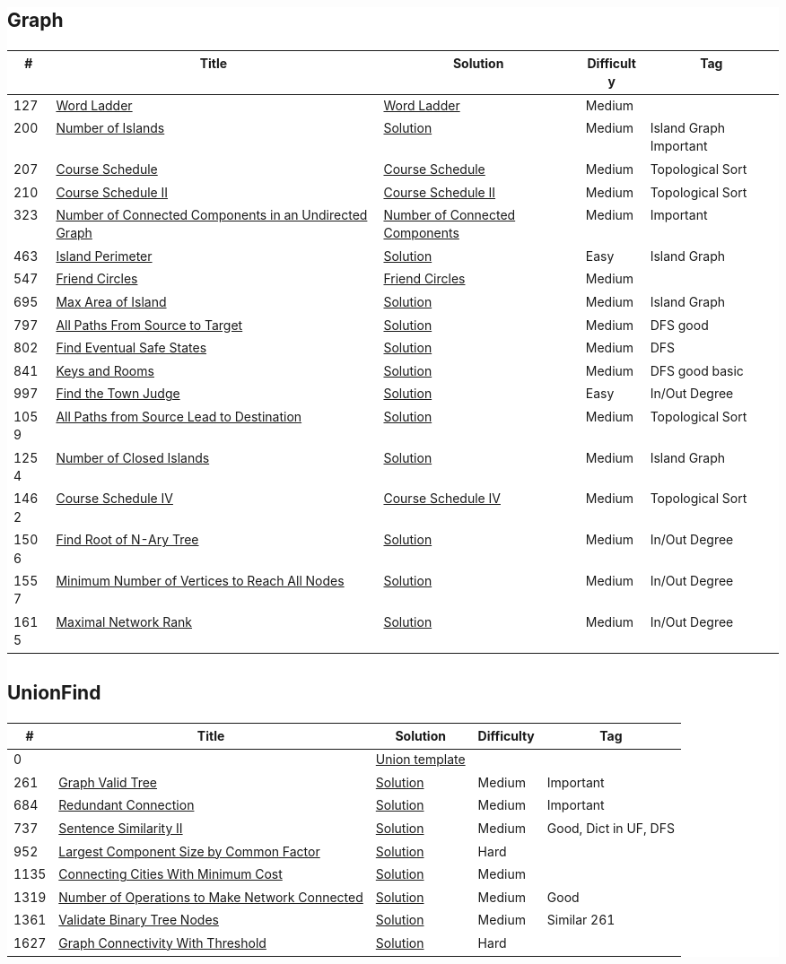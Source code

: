 ## Graph
| # | Title | Solution | Difficulty | Tag |
|---| ----- | -------- | ---------- | --- |
|127|[Word Ladder](https://leetcode.com/problems/word-ladder/) | [Word Ladder](./src/Graph/127.py)|Medium|
|200|[Number of Islands](https://leetcode.com/problems/number-of-islands/) | [Solution](./src/Graph/200.py)|Medium| Island Graph Important |
|207|[Course Schedule](https://leetcode.com/problems/course-schedule/) | [Course Schedule](./src/Graph/207.py)|Medium| Topological Sort |
|210|[Course Schedule II](https://leetcode.com/problems/course-schedule-ii/) | [Course Schedule II](./src/Graph/210.py)|Medium| Topological Sort |
|323|[Number of Connected Components in an Undirected Graph](https://leetcode.com/problems/number-of-connected-components-in-an-undirected-graph/) | [Number of Connected Components](./src/Graph/323.py)|Medium| Important |
|463|[Island Perimeter](https://leetcode.com/problems/island-perimeter/) | [Solution](./src/Graph/463.py)|Easy| Island Graph |
|547|[Friend Circles](https://leetcode.com/problems/friend-circles/) | [Friend Circles](./src/Graph/547.py)|Medium| |
|695|[Max Area of Island](https://leetcode.com/problems/max-area-of-island/) | [Solution](./src/Graph/695.py)|Medium| Island Graph |
|797|[All Paths From Source to Target](https://leetcode.com/problems/all-paths-from-source-to-target/) | [Solution](./src/Graph/797.py)|Medium| DFS good |
|802|[Find Eventual Safe States](https://leetcode.com/problems/find-eventual-safe-states/) | [Solution](./src/Graph/802.py)|Medium| DFS |
|841|[Keys and Rooms](https://leetcode.com/problems/keys-and-rooms/) | [Solution](./src/Graph/841.py)|Medium| DFS good basic |
|997|[Find the Town Judge](https://leetcode.com/problems/find-the-town-judge/) | [Solution](./src/Graph/997.py)|Easy| In/Out Degree |
|1059|[All Paths from Source Lead to Destination](https://leetcode.com/problems/all-paths-from-source-lead-to-destination/) | [Solution](./src/Graph/1059.py)|Medium| Topological Sort |
|1254|[Number of Closed Islands](https://leetcode.com/problems/number-of-closed-islands/) | [Solution](./src/Graph/1254.py)|Medium| Island Graph |
|1462|[Course Schedule IV](https://leetcode.com/problems/course-schedule-iv/) | [Course Schedule IV](./src/Graph/1462.py)|Medium| Topological Sort |
|1506|[Find Root of N-Ary Tree](https://leetcode.com/problems/find-root-of-n-ary-tree/) | [Solution](./src/Graph/1506.py)|Medium| In/Out Degree |
|1557|[Minimum Number of Vertices to Reach All Nodes](https://leetcode.com/problems/minimum-number-of-vertices-to-reach-all-nodes/) | [Solution](./src/Graph/1557.py)|Medium| In/Out Degree |
|1615|[Maximal Network Rank](https://leetcode.com/problems/maximal-network-rank/) | [Solution](./src/Graph/1615.py)|Medium| In/Out Degree |

## UnionFind
| # | Title | Solution | Difficulty | Tag |
|---| ----- | -------- | ---------- | --- |
|0| | [Union template](https://www.techiedelight.com/disjoint-set-data-structure-union-find-algorithm/)|| |
|261|[Graph Valid Tree](https://leetcode.com/problems/graph-valid-tree/) | [Solution](./src/UnionFind/261.py)|Medium| Important |
|684|[Redundant Connection](https://leetcode.com/problems/redundant-connection/) | [Solution](./src/UnionFind/684.py)|Medium| Important |
|737|[Sentence Similarity II](https://leetcode.com/problems/sentence-similarity-ii/) | [Solution](./src/UnionFind/737.py)|Medium| Good, Dict in UF, DFS |
|952|[Largest Component Size by Common Factor](https://leetcode.com/problems/largest-component-size-by-common-factor/) | [Solution](./src/UnionFind/952.py)|Hard| |
|1135|[Connecting Cities With Minimum Cost](https://leetcode.com/problems/connecting-cities-with-minimum-cost/) | [Solution](./src/UnionFind/1135.py)|Medium| |
|1319|[Number of Operations to Make Network Connected](https://leetcode.com/problems/number-of-operations-to-make-network-connected/) | [Solution](./src/UnionFind/1319.py)|Medium| Good |
|1361|[Validate Binary Tree Nodes](https://leetcode.com/problems/validate-binary-tree-nodes/) | [Solution](./src/UnionFind/1361.py)|Medium| Similar 261 |
|1627|[Graph Connectivity With Threshold](https://leetcode.com/problems/graph-connectivity-with-threshold/) | [Solution](./src/UnionFind/1627.py)|Hard| |
